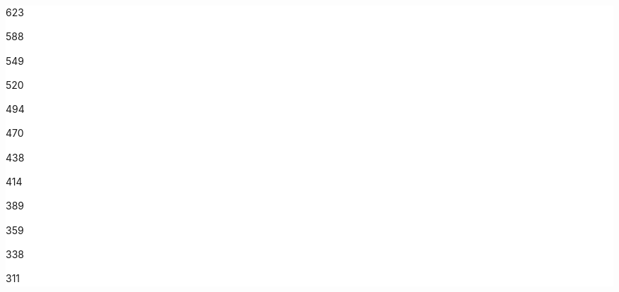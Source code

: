 </td>
      <td valign="top" width="35">

623

</td>
      <td width="35" valign="top">

588

</td>
      <td width="35" valign="top">

549

</td>
      <td width="35" valign="top">

520

</td>
      <td width="35" valign="top">

494

</td>
      <td width="35" valign="top">

470

</td>
      <td valign="top" width="35">

438

</td>
      <td valign="top" width="35">

414

</td>
      <td valign="top" width="35">

389

</td>
      <td width="35" valign="top">

359

</td>
      <td width="35" valign="top">

338

</td>
      <td width="35" valign="top">

311

</td>
      <td valign="top" width="35">
